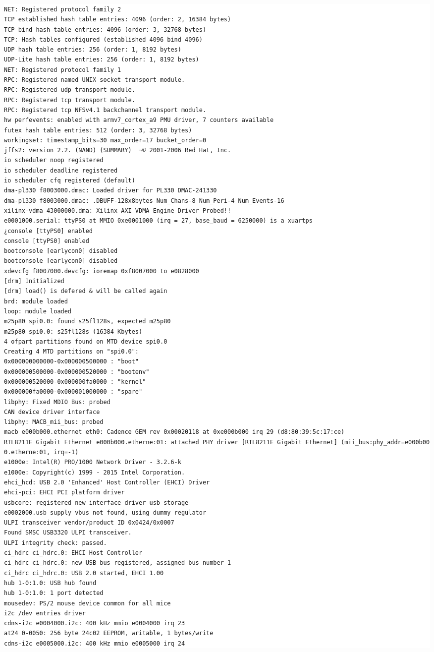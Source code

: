     NET: Registered protocol family 2
    TCP established hash table entries: 4096 (order: 2, 16384 bytes)
    TCP bind hash table entries: 4096 (order: 3, 32768 bytes)
    TCP: Hash tables configured (established 4096 bind 4096)
    UDP hash table entries: 256 (order: 1, 8192 bytes)
    UDP-Lite hash table entries: 256 (order: 1, 8192 bytes)
    NET: Registered protocol family 1
    RPC: Registered named UNIX socket transport module.
    RPC: Registered udp transport module.
    RPC: Registered tcp transport module.
    RPC: Registered tcp NFSv4.1 backchannel transport module.
    hw perfevents: enabled with armv7_cortex_a9 PMU driver, 7 counters available
    futex hash table entries: 512 (order: 3, 32768 bytes)
    workingset: timestamp_bits=30 max_order=17 bucket_order=0
    jffs2: version 2.2. (NAND) (SUMMARY)  ¬© 2001-2006 Red Hat, Inc.
    io scheduler noop registered
    io scheduler deadline registered
    io scheduler cfq registered (default)
    dma-pl330 f8003000.dmac: Loaded driver for PL330 DMAC-241330
    dma-pl330 f8003000.dmac: .DBUFF-128x8bytes Num_Chans-8 Num_Peri-4 Num_Events-16
    xilinx-vdma 43000000.dma: Xilinx AXI VDMA Engine Driver Probed!!
    e0001000.serial: ttyPS0 at MMIO 0xe0001000 (irq = 27, base_baud = 6250000) is a xuartps
    ¿console [ttyPS0] enabled
    console [ttyPS0] enabled
    bootconsole [earlycon0] disabled
    bootconsole [earlycon0] disabled
    xdevcfg f8007000.devcfg: ioremap 0xf8007000 to e0828000
    [drm] Initialized
    [drm] load() is defered & will be called again
    brd: module loaded
    loop: module loaded
    m25p80 spi0.0: found s25fl128s, expected m25p80
    m25p80 spi0.0: s25fl128s (16384 Kbytes)
    4 ofpart partitions found on MTD device spi0.0
    Creating 4 MTD partitions on "spi0.0":
    0x000000000000-0x000000500000 : "boot"
    0x000000500000-0x000000520000 : "bootenv"
    0x000000520000-0x000000fa0000 : "kernel"
    0x000000fa0000-0x000001000000 : "spare"
    libphy: Fixed MDIO Bus: probed
    CAN device driver interface
    libphy: MACB_mii_bus: probed
    macb e000b000.ethernet eth0: Cadence GEM rev 0x00020118 at 0xe000b000 irq 29 (d8:80:39:5c:17:ce)
    RTL8211E Gigabit Ethernet e000b000.etherne:01: attached PHY driver [RTL8211E Gigabit Ethernet] (mii_bus:phy_addr=e000b000.etherne:01, irq=-1)
    e1000e: Intel(R) PRO/1000 Network Driver - 3.2.6-k
    e1000e: Copyright(c) 1999 - 2015 Intel Corporation.
    ehci_hcd: USB 2.0 'Enhanced' Host Controller (EHCI) Driver
    ehci-pci: EHCI PCI platform driver
    usbcore: registered new interface driver usb-storage
    e0002000.usb supply vbus not found, using dummy regulator
    ULPI transceiver vendor/product ID 0x0424/0x0007
    Found SMSC USB3320 ULPI transceiver.
    ULPI integrity check: passed.
    ci_hdrc ci_hdrc.0: EHCI Host Controller
    ci_hdrc ci_hdrc.0: new USB bus registered, assigned bus number 1
    ci_hdrc ci_hdrc.0: USB 2.0 started, EHCI 1.00
    hub 1-0:1.0: USB hub found
    hub 1-0:1.0: 1 port detected
    mousedev: PS/2 mouse device common for all mice
    i2c /dev entries driver
    cdns-i2c e0004000.i2c: 400 kHz mmio e0004000 irq 23
    at24 0-0050: 256 byte 24c02 EEPROM, writable, 1 bytes/write
    cdns-i2c e0005000.i2c: 400 kHz mmio e0005000 irq 24